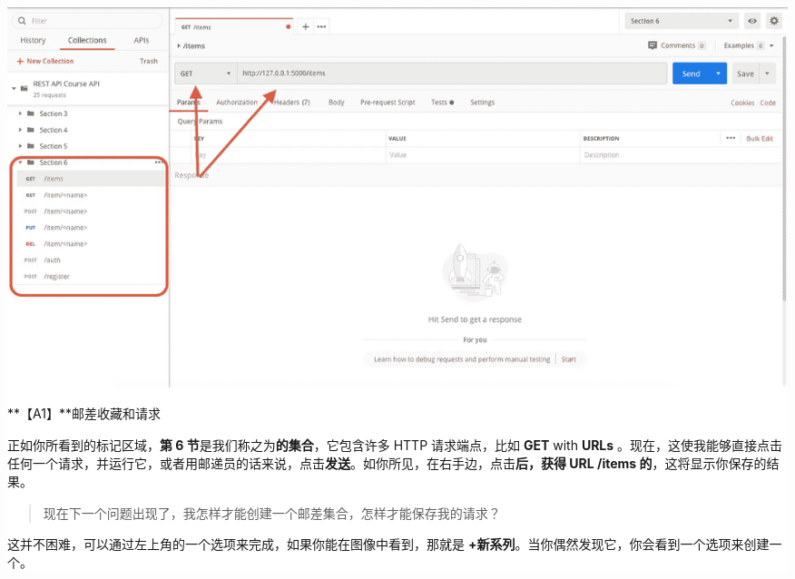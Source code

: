 ![](img/96c17c9f7da673866db945194a5aa39e.png)

**【A1】**邮差收藏和请求

正如你所看到的标记区域，**第 6 节**是我们称之为**的集合**，它包含许多 HTTP 请求端点，比如 **GET** with **URLs** 。现在，这使我能够直接点击任何一个请求，并运行它，或者用邮递员的话来说，点击**发送**。如你所见，在右手边，点击**后，获得 URL **/items** 的**，这将显示你保存的结果。

> 现在下一个问题出现了，我怎样才能创建一个邮差集合，怎样才能保存我的请求？

这并不困难，可以通过左上角的一个选项来完成，如果你能在图像中看到，那就是 **+新系列**。当你偶然发现它，你会看到一个选项来创建一个。
